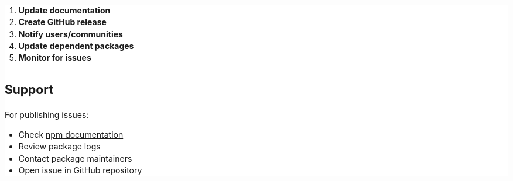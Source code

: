 1. **Update documentation**
2. **Create GitHub release**
3. **Notify users/communities**
4. **Update dependent packages**
5. **Monitor for issues**

## Support

For publishing issues:
- Check [npm documentation](https://docs.npmjs.com/)
- Review package logs
- Contact package maintainers
- Open issue in GitHub repository